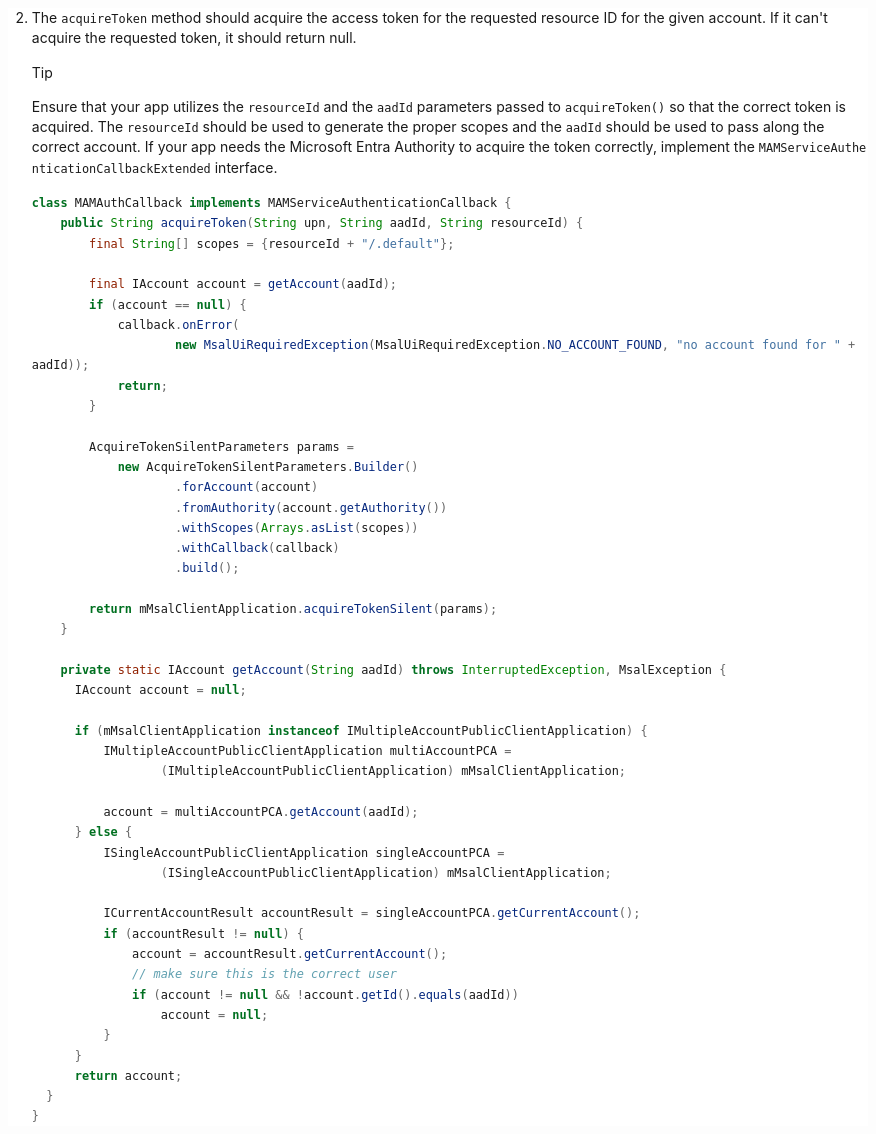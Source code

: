 2. The `acquireToken` method should acquire the access token for the requested resource ID for the given account. If it can't acquire the requested token, it should return null.

    > [!TIP]
    > Ensure that your app utilizes the `resourceId` and the `aadId` parameters passed to `acquireToken()`
    > so that the correct token is acquired.
    > The `resourceId` should be used to generate the proper scopes and the `aadId` should be used
    > to pass along the correct account.
    > If your app needs the Microsoft Entra Authority to acquire the token correctly, implement the `MAMServiceAuthenticationCallbackExtended` interface.

    ```java
    class MAMAuthCallback implements MAMServiceAuthenticationCallback {
        public String acquireToken(String upn, String aadId, String resourceId) {
            final String[] scopes = {resourceId + "/.default"};

            final IAccount account = getAccount(aadId);
            if (account == null) {
                callback.onError(
                        new MsalUiRequiredException(MsalUiRequiredException.NO_ACCOUNT_FOUND, "no account found for " + aadId));
                return;
            }

            AcquireTokenSilentParameters params =
                new AcquireTokenSilentParameters.Builder()
                        .forAccount(account)
                        .fromAuthority(account.getAuthority())
                        .withScopes(Arrays.asList(scopes))
                        .withCallback(callback)
                        .build();

            return mMsalClientApplication.acquireTokenSilent(params);
        }

        private static IAccount getAccount(String aadId) throws InterruptedException, MsalException {
          IAccount account = null;

          if (mMsalClientApplication instanceof IMultipleAccountPublicClientApplication) {
              IMultipleAccountPublicClientApplication multiAccountPCA =
                      (IMultipleAccountPublicClientApplication) mMsalClientApplication;

              account = multiAccountPCA.getAccount(aadId);
          } else {
              ISingleAccountPublicClientApplication singleAccountPCA =
                      (ISingleAccountPublicClientApplication) mMsalClientApplication;

              ICurrentAccountResult accountResult = singleAccountPCA.getCurrentAccount();
              if (accountResult != null) {
                  account = accountResult.getCurrentAccount();
                  // make sure this is the correct user
                  if (account != null && !account.getId().equals(aadId))
                      account = null;
              }
          }
          return account;
      }
    }
    ```
